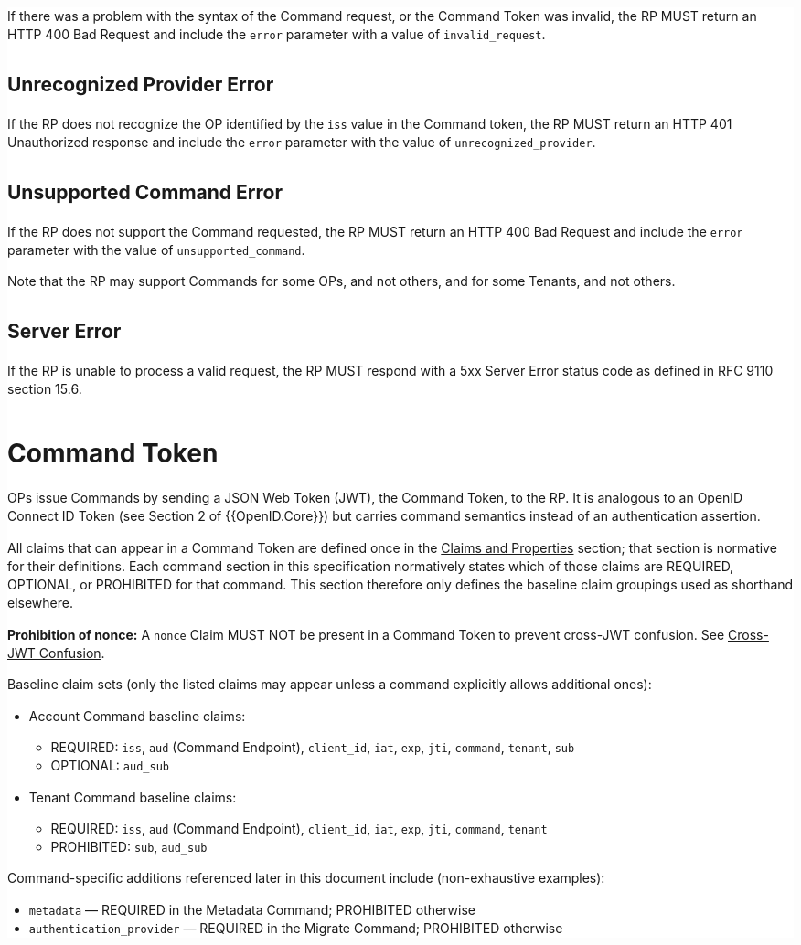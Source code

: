 If there was a problem with the syntax of the Command request, or the Command Token was invalid, the RP MUST return an HTTP 400 Bad Request and include the `error` parameter with a value of `invalid_request`. 

## Unrecognized Provider Error

If the RP does not recognize the OP identified by the `iss` value in the Command token, the RP MUST return an HTTP 401 Unauthorized response and include the `error` parameter with the value of `unrecognized_provider`.

## Unsupported Command Error

If the RP does not support the Command requested, the RP MUST return an HTTP 400 Bad Request and include the `error` parameter with the value of `unsupported_command`.

Note that the RP may support Commands for some OPs, and not others, and for some Tenants, and not others.

## Server Error

If the RP is unable to process a valid request, the RP MUST respond with a 5xx Server Error status code as defined in RFC 9110 section 15.6.


# Command Token

OPs issue Commands by sending a JSON Web Token (JWT), the Command Token, to the RP. It is analogous to an OpenID Connect ID Token (see Section 2 of {{OpenID.Core}}) but carries command semantics instead of an authentication assertion.

All claims that can appear in a Command Token are defined once in the [Claims and Properties](#claims-and-properties) section; that section is normative for their definitions. Each command section in this specification normatively states which of those claims are REQUIRED, OPTIONAL, or PROHIBITED for that command. This section therefore only defines the baseline claim groupings used as shorthand elsewhere.

**Prohibition of nonce:** A `nonce` Claim MUST NOT be present in a Command Token to prevent cross-JWT confusion. See [Cross-JWT Confusion](#cross-jwt-confusion).

Baseline claim sets (only the listed claims may appear unless a command explicitly allows additional ones):

- Account Command baseline claims:
  - REQUIRED: `iss`, `aud` (Command Endpoint), `client_id`, `iat`, `exp`, `jti`, `command`, `tenant`, `sub`
  - OPTIONAL: `aud_sub`
 

- Tenant Command baseline claims:
  - REQUIRED: `iss`, `aud` (Command Endpoint), `client_id`, `iat`, `exp`, `jti`, `command`, `tenant`
  - PROHIBITED: `sub`, `aud_sub`
 

Command-specific additions referenced later in this document include (non-exhaustive examples):
- `metadata` — REQUIRED in the Metadata Command; PROHIBITED otherwise
- `authentication_provider` — REQUIRED in the Migrate Command; PROHIBITED otherwise
